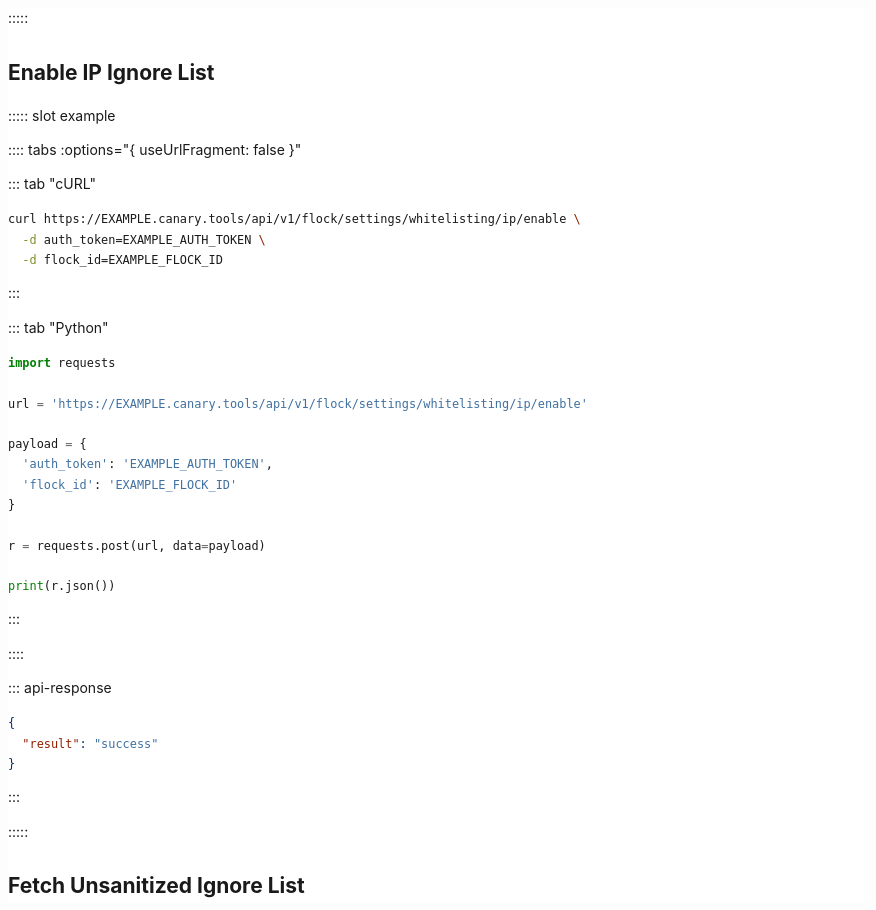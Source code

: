 :::::

</APIDetails>

## Enable IP Ignore List

<APIDetails :endpoint="$page.frontmatter.endpoints.ignore_ip_enable">

::::: slot example

:::: tabs :options="{ useUrlFragment: false }"

::: tab "cURL"

``` bash
curl https://EXAMPLE.canary.tools/api/v1/flock/settings/whitelisting/ip/enable \
  -d auth_token=EXAMPLE_AUTH_TOKEN \
  -d flock_id=EXAMPLE_FLOCK_ID 
```

:::

::: tab "Python"

``` python
import requests

url = 'https://EXAMPLE.canary.tools/api/v1/flock/settings/whitelisting/ip/enable'

payload = {
  'auth_token': 'EXAMPLE_AUTH_TOKEN',
  'flock_id': 'EXAMPLE_FLOCK_ID'
}

r = requests.post(url, data=payload)

print(r.json())
```

:::

::::

::: api-response
```json
{
  "result": "success"
}
```
:::

:::::

</APIDetails>

## Fetch Unsanitized Ignore List

<APIDetails :endpoint="$page.frontmatter.endpoints.ignore_ip_string">

